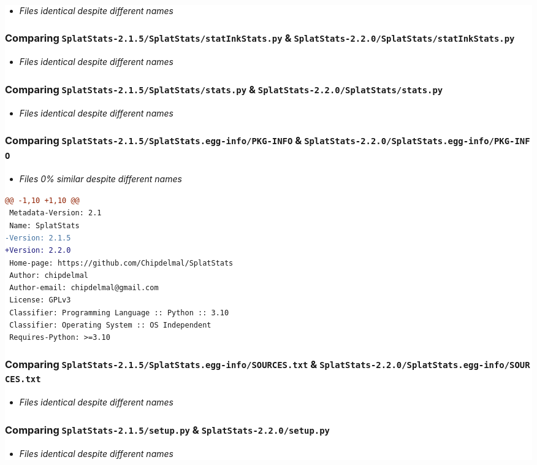  * *Files identical despite different names*

### Comparing `SplatStats-2.1.5/SplatStats/statInkStats.py` & `SplatStats-2.2.0/SplatStats/statInkStats.py`

 * *Files identical despite different names*

### Comparing `SplatStats-2.1.5/SplatStats/stats.py` & `SplatStats-2.2.0/SplatStats/stats.py`

 * *Files identical despite different names*

### Comparing `SplatStats-2.1.5/SplatStats.egg-info/PKG-INFO` & `SplatStats-2.2.0/SplatStats.egg-info/PKG-INFO`

 * *Files 0% similar despite different names*

```diff
@@ -1,10 +1,10 @@
 Metadata-Version: 2.1
 Name: SplatStats
-Version: 2.1.5
+Version: 2.2.0
 Home-page: https://github.com/Chipdelmal/SplatStats
 Author: chipdelmal
 Author-email: chipdelmal@gmail.com
 License: GPLv3
 Classifier: Programming Language :: Python :: 3.10
 Classifier: Operating System :: OS Independent
 Requires-Python: >=3.10
```

### Comparing `SplatStats-2.1.5/SplatStats.egg-info/SOURCES.txt` & `SplatStats-2.2.0/SplatStats.egg-info/SOURCES.txt`

 * *Files identical despite different names*

### Comparing `SplatStats-2.1.5/setup.py` & `SplatStats-2.2.0/setup.py`

 * *Files identical despite different names*

